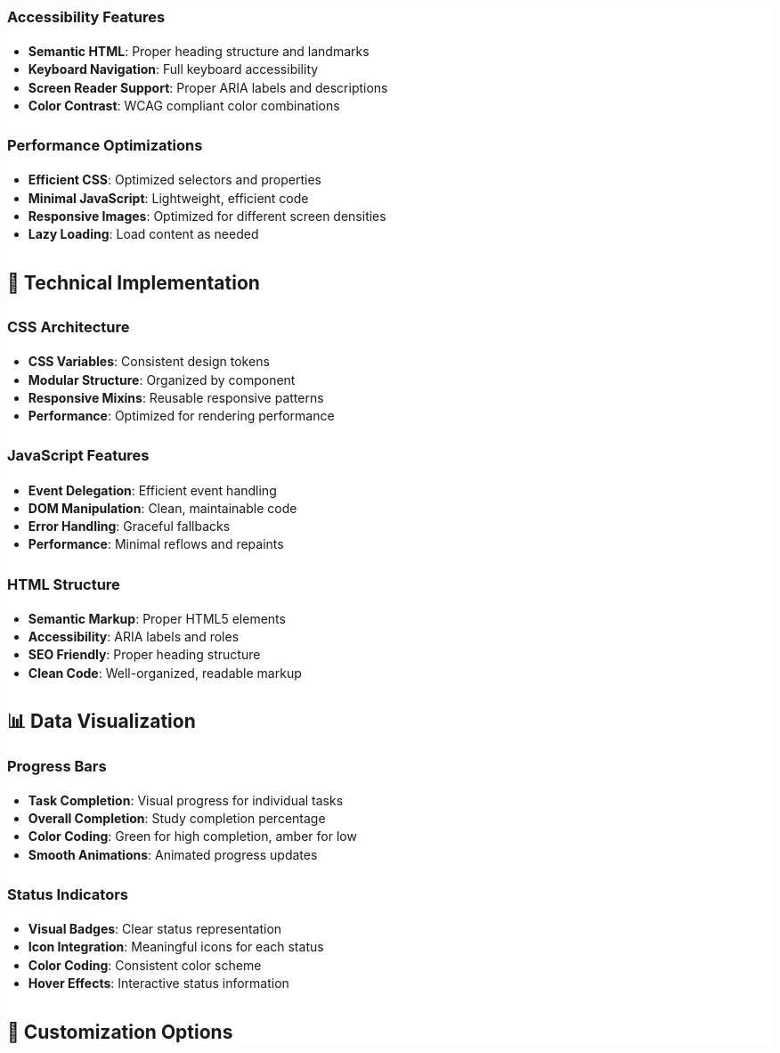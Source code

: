 ### **Accessibility Features**
- **Semantic HTML**: Proper heading structure and landmarks
- **Keyboard Navigation**: Full keyboard accessibility
- **Screen Reader Support**: Proper ARIA labels and descriptions
- **Color Contrast**: WCAG compliant color combinations

### **Performance Optimizations**
- **Efficient CSS**: Optimized selectors and properties
- **Minimal JavaScript**: Lightweight, efficient code
- **Responsive Images**: Optimized for different screen densities
- **Lazy Loading**: Load content as needed

## 🔧 **Technical Implementation**

### **CSS Architecture**
- **CSS Variables**: Consistent design tokens
- **Modular Structure**: Organized by component
- **Responsive Mixins**: Reusable responsive patterns
- **Performance**: Optimized for rendering performance

### **JavaScript Features**
- **Event Delegation**: Efficient event handling
- **DOM Manipulation**: Clean, maintainable code
- **Error Handling**: Graceful fallbacks
- **Performance**: Minimal reflows and repaints

### **HTML Structure**
- **Semantic Markup**: Proper HTML5 elements
- **Accessibility**: ARIA labels and roles
- **SEO Friendly**: Proper heading structure
- **Clean Code**: Well-organized, readable markup

## 📊 **Data Visualization**

### **Progress Bars**
- **Task Completion**: Visual progress for individual tasks
- **Overall Completion**: Study completion percentage
- **Color Coding**: Green for high completion, amber for low
- **Smooth Animations**: Animated progress updates

### **Status Indicators**
- **Visual Badges**: Clear status representation
- **Icon Integration**: Meaningful icons for each status
- **Color Coding**: Consistent color scheme
- **Hover Effects**: Interactive status information

## 🎨 **Customization Options**
